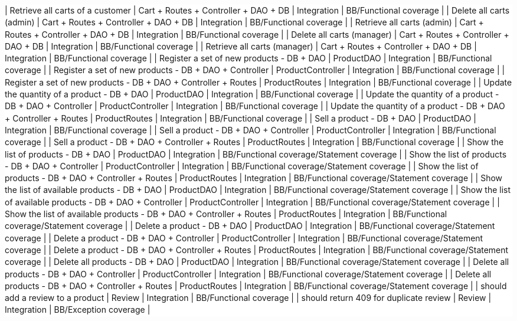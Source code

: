 | Retrieve all carts of a customer                                                                 | Cart + Routes + Controller + DAO + DB            | Integration | BB/Functional coverage                    |
| Delete all carts (admin)                                                                         | Cart + Routes + Controller + DAO + DB            | Integration | BB/Functional coverage                    |
| Retrieve all carts (admin)                                                                       | Cart + Routes + Controller + DAO + DB            | Integration | BB/Functional coverage                    |
| Delete all carts (manager)                                                                       | Cart + Routes + Controller + DAO + DB            | Integration | BB/Functional coverage                    |
| Retrieve all carts (manager)                                                                     | Cart + Routes + Controller + DAO + DB            | Integration | BB/Functional coverage                    |
| Register a set of new products - DB + DAO                                                        | ProductDAO                                       | Integration | BB/Functional coverage                    |
| Register a set of new products - DB + DAO + Controller                                           | ProductController                                | Integration | BB/Functional coverage                    |
| Register a set of new products - DB + DAO + Controller + Routes                                  | ProductRoutes                                    | Integration | BB/Functional coverage                    |
| Update the quantity of a product - DB + DAO                                                      | ProductDAO                                       | Integration | BB/Functional coverage                    |
| Update the quantity of a product - DB + DAO + Controller                                         | ProductController                                | Integration | BB/Functional coverage                    |
| Update the quantity of a product - DB + DAO + Controller + Routes                                | ProductRoutes                                    | Integration | BB/Functional coverage                    |
| Sell a product - DB + DAO                                                                        | ProductDAO                                       | Integration | BB/Functional coverage                    |
| Sell a product - DB + DAO + Controller                                                           | ProductController                                | Integration | BB/Functional coverage                    |
| Sell a product - DB + DAO + Controller + Routes                                                  | ProductRoutes                                    | Integration | BB/Functional coverage                    |
| Show the list of products - DB + DAO                                                             | ProductDAO                                       | Integration | BB/Functional coverage/Statement coverage |
| Show the list of products - DB + DAO + Controller                                                | ProductController                                | Integration | BB/Functional coverage/Statement coverage |
| Show the list of products - DB + DAO + Controller + Routes                                       | ProductRoutes                                    | Integration | BB/Functional coverage/Statement coverage |
| Show the list of available products - DB + DAO                                                   | ProductDAO                                       | Integration | BB/Functional coverage/Statement coverage |
| Show the list of available products - DB + DAO + Controller                                      | ProductController                                | Integration | BB/Functional coverage/Statement coverage |
| Show the list of available products - DB + DAO + Controller + Routes                             | ProductRoutes                                    | Integration | BB/Functional coverage/Statement coverage |
| Delete a product - DB + DAO                                                                      | ProductDAO                                       | Integration | BB/Functional coverage/Statement coverage |
| Delete a product - DB + DAO + Controller                                                         | ProductController                                | Integration | BB/Functional coverage/Statement coverage |
| Delete a product - DB + DAO + Controller + Routes                                                | ProductRoutes                                    | Integration | BB/Functional coverage/Statement coverage |
| Delete all products - DB + DAO                                                                   | ProductDAO                                       | Integration | BB/Functional coverage/Statement coverage |
| Delete all products - DB + DAO + Controller                                                      | ProductController                                | Integration | BB/Functional coverage/Statement coverage |
| Delete all products - DB + DAO + Controller + Routes                                             | ProductRoutes                                    | Integration | BB/Functional coverage/Statement coverage |
| should add a review to a product                                                                 | Review                                           | Integration | BB/Functional coverage                    |
| should return 409 for duplicate review                                                           | Review                                           | Integration | BB/Exception coverage                     |
